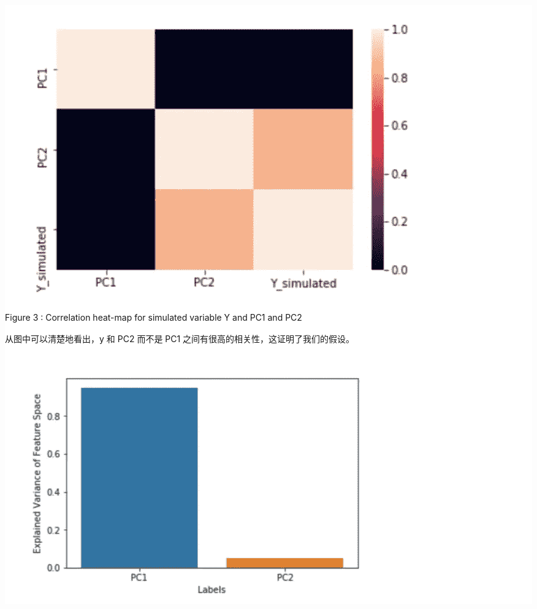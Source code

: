 ![](img/6c1a772b634a6a2ff666f3ba1a8cf00b.png)

Figure 3 : Correlation heat-map for simulated variable Y and PC1 and PC2

从图中可以清楚地看出，y 和 PC2 而不是 PC1 之间有很高的相关性，这证明了我们的假设。

![](img/cf13acb857e7a3149d897e09c0d07fa9.png)
